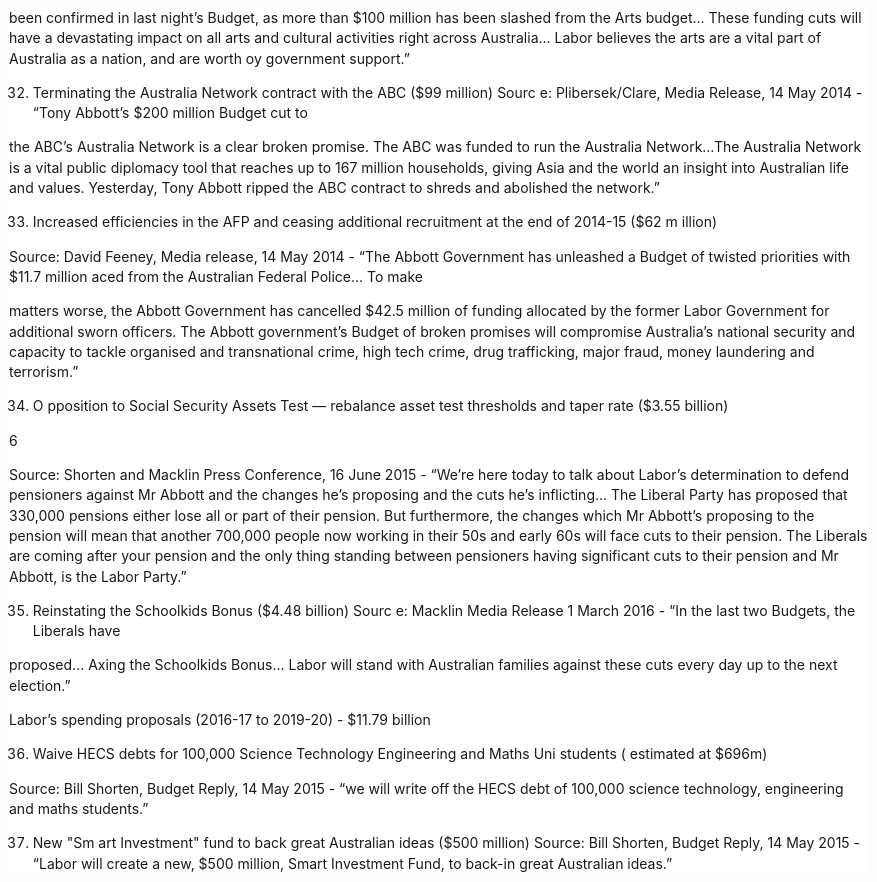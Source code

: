 been confirmed in last night’s Budget, as more than $100 million has been slashed from the Arts  budget... These funding cuts will have a devastating impact on all arts and cultural activities right  across Australia... Labor believes the arts are a vital part of Australia as a nation, and are worth oy  government support.”   

 32) Terminating the Australia Network contract with the ABC ($99 million)  Sourc  e: Plibersek/Clare, Media Release, 14 May 2014 - “Tony Abbott’s $200 million Budget cut to 

 the ABC’s Australia Network is a clear broken promise.  The ABC was funded to run the Australia  Network…The Australia Network is a vital public diplomacy tool that reaches up to 167 million  households, giving Asia and the world an insight into Australian life and values. Yesterday, Tony  Abbott ripped the ABC contract to shreds and abolished the network.”    

 33) Increased efficiencies in the AFP and ceasing additional recruitment at the end of 2014-15 ($62  m  illion) 

 Source: David Feeney, Media release, 14 May 2014 - “The Abbott Government has unleashed a  Budget   of twisted priorities with $11.7 million aced from the Australian Federal Police... To make 

 matters worse, the Abbott Government has cancelled $42.5 million of funding allocated by the former  Labor Government for additional sworn officers. The Abbott government’s Budget of broken promises  will compromise Australia’s national security and capacity to tackle organised and transnational  crime, high tech crime, drug trafficking, major fraud, money laundering and terrorism.”   

 34) O pposition to Social Security Assets Test — rebalance asset test thresholds and taper rate  ($3.55 billion)  

 6 

 

 Source: Shorten and Macklin Press Conference, 16 June 2015 - “We’re here today to talk about  Labor’s determination to defend pensioners against Mr Abbott and the changes he’s proposing and  the cuts he’s inflicting... The Liberal Party has proposed that 330,000 pensions either lose all or part  of their pension. But furthermore, the changes which Mr Abbott’s proposing to the pension will mean  that another 700,000 people now working in their 50s and early 60s will face cuts to their pension.  The Liberals are coming after your pension and the only thing standing between pensioners having  significant cuts to their pension and Mr Abbott, is the Labor Party.”   

 35) Reinstating the Schoolkids Bonus ($4.48 billion)  Sourc  e: Macklin Media Release 1 March 2016 - “In the last two Budgets, the Liberals have 

 proposed... Axing the Schoolkids Bonus... Labor will stand with Australian families against these cuts  every day up to the next election.”   

 Labor’s spending proposals (2016-17 to 2019-20) - $11.79 billion 

 

 36) Waive HECS debts for 100,000 Science Technology Engineering and Maths Uni students  (  estimated at $696m) 

 Source: Bill Shorten, Budget Reply, 14 May 2015 - “we will write off the HECS debt of 100,000  science technology, engineering and maths students.”   

 37) New "Sm art Investment" fund to back great Australian ideas ($500 million)  Source: Bill Shorten, Budget Reply, 14 May 2015 - “Labor will create a new, $500 million, Smart  Investment Fund, to back-in great Australian ideas.” 

 